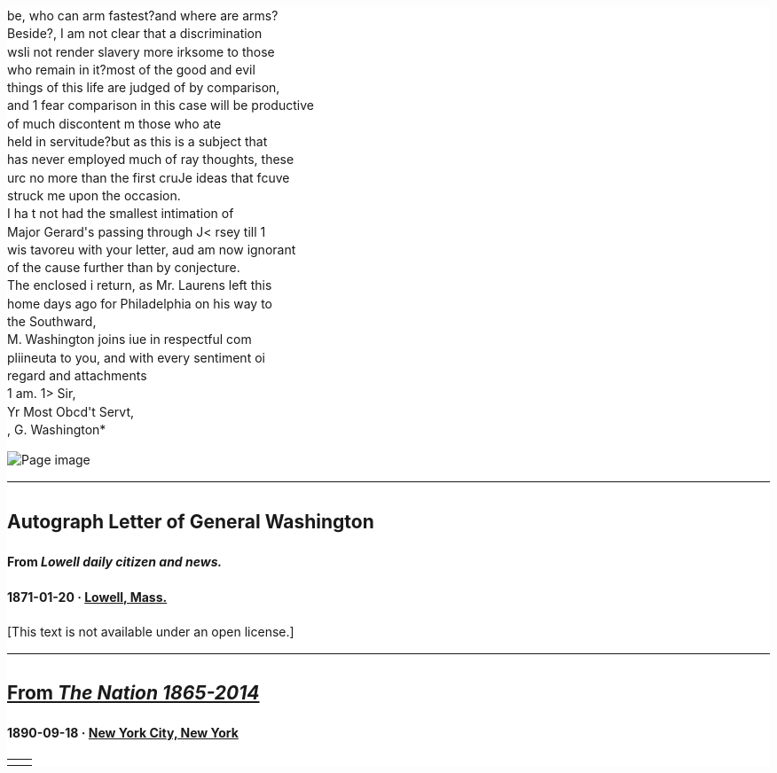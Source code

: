 be, who can arm fastest?and where are arms?  
Beside?, I am not clear that a discrimination  
wsli not render slavery more irksome to those  
who remain in it?most of the good and evil  
things of this life are judged of by comparison,  
and 1 fear comparison in this case will be productive  
of much discontent m those who ate  
held in servitude?but as this is a subject that  
has never employed much of ray thoughts, these  
urc no more than the first cruJe ideas that fcuve  
struck me upon the occasion.  
I ha t not had the smallest intimation of  
Major Gerard&#x27;s passing through J&lt; rsey till 1  
wis tavoreu with your letter, aud am now ignorant  
of the cause further than by conjecture.  
The enclosed i return, as Mr. Laurens left this  
home days ago for Philadelphia on his way to  
the Southward,  
M. Washington joins iue in respectful com  
pliineuta to you, and with every sentiment oi  
regard and attachments  
1 am. 1&gt; Sir,  
Yr Most Obcd&#x27;t Servt,  
, G. Washington*
</td><td style="width: 50%; max-height: 75%; margin: auto; display: block;">
<img alt="Page image" src="https://tile.loc.gov/image-services/iiif/service:ndnp:dlc:batch_dlc_elf_ver03:data:sn84026753:0041562038A:1870121501:0068/pct:16.47196261682243,47.01415803211263,16.38700084961767,23.625721743257138/!600,600/0/default.jpg"/>
</td>
</tr></table>

---

## Autograph Letter of General Washington

#### From _Lowell daily citizen and news._

#### 1871-01-20 &middot; [Lowell, Mass.](http://dbpedia.org/resource/Lowell%2C_Massachusetts)

[This text is not available under an open license.]

---

## [From _The Nation 1865-2014_](https://archive.org/details/sim_nation_1890-09-18_51_1316/page/n11/mode/1up?view=theater)

#### 1890-09-18 &middot; [New York City, New York](http://dbpedia.org/resource/New_York_City)

<table style="width: 100%;"><tr><td style="width: 50%">
